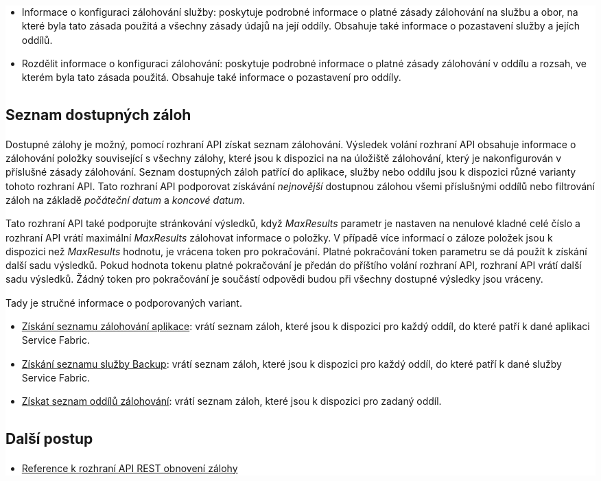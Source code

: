 - Informace o konfiguraci zálohování služby: poskytuje podrobné informace o platné zásady zálohování na službu a obor, na které byla tato zásada použitá a všechny zásady údajů na její oddíly. Obsahuje také informace o pozastavení služby a jejích oddílů.

- Rozdělit informace o konfiguraci zálohování: poskytuje podrobné informace o platné zásady zálohování v oddílu a rozsah, ve kterém byla tato zásada použitá. Obsahuje také informace o pozastavení pro oddíly.

## <a name="list-available-backups"></a>Seznam dostupných záloh

Dostupné zálohy je možný, pomocí rozhraní API získat seznam zálohování. Výsledek volání rozhraní API obsahuje informace o zálohování položky související s všechny zálohy, které jsou k dispozici na na úložiště zálohování, který je nakonfigurován v příslušné zásady zálohování. Seznam dostupných záloh patřící do aplikace, služby nebo oddílu jsou k dispozici různé varianty tohoto rozhraní API. Tato rozhraní API podporovat získávání _nejnovější_ dostupnou zálohou všemi příslušnými oddílů nebo filtrování záloh na základě _počáteční datum_ a _koncové datum_.

Tato rozhraní API také podporujte stránkování výsledků, když _MaxResults_ parametr je nastaven na nenulové kladné celé číslo a rozhraní API vrátí maximální _MaxResults_ zálohovat informace o položky. V případě více informací o záloze položek jsou k dispozici než _MaxResults_ hodnotu, je vrácena token pro pokračování. Platné pokračování token parametru se dá použít k získání další sadu výsledků. Pokud hodnota tokenu platné pokračování je předán do příštího volání rozhraní API, rozhraní API vrátí další sadu výsledků. Žádný token pro pokračování je součástí odpovědi budou při všechny dostupné výsledky jsou vráceny.

Tady je stručné informace o podporovaných variant.

- [Získání seznamu zálohování aplikace](https://docs.microsoft.com/en-us/rest/api/servicefabric/sfclient-api-getapplicationbackuplist): vrátí seznam záloh, které jsou k dispozici pro každý oddíl, do které patří k dané aplikaci Service Fabric.

- [Získání seznamu služby Backup](https://docs.microsoft.com/en-us/rest/api/servicefabric/sfclient-api-getservicebackuplist): vrátí seznam záloh, které jsou k dispozici pro každý oddíl, do které patří k dané služby Service Fabric.
 
- [Získat seznam oddílů zálohování](https://docs.microsoft.com/en-us/rest/api/servicefabric/sfclient-api-getpartitionbackuplist): vrátí seznam záloh, které jsou k dispozici pro zadaný oddíl.

## <a name="next-steps"></a>Další postup
- [Reference k rozhraní API REST obnovení zálohy](https://docs.microsoft.com/rest/api/servicefabric/sfclient-index-backuprestore)

[0]: ./media/service-fabric-backuprestoreservice/BackupPolicyAssociationExample.png